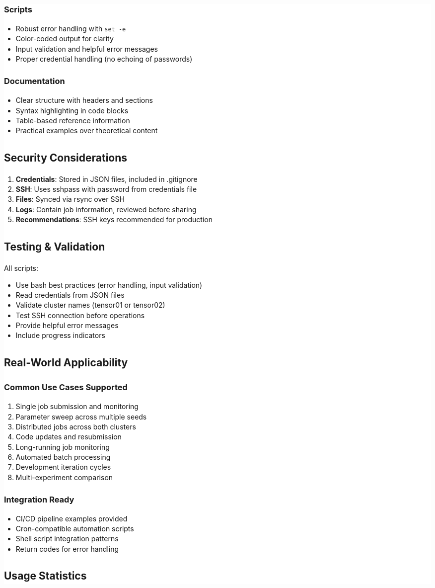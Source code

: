 ### Scripts
- Robust error handling with `set -e`
- Color-coded output for clarity
- Input validation and helpful error messages
- Proper credential handling (no echoing of passwords)

### Documentation
- Clear structure with headers and sections
- Syntax highlighting in code blocks
- Table-based reference information
- Practical examples over theoretical content

## Security Considerations

1. **Credentials**: Stored in JSON files, included in .gitignore
2. **SSH**: Uses sshpass with password from credentials file
3. **Files**: Synced via rsync over SSH
4. **Logs**: Contain job information, reviewed before sharing
5. **Recommendations**: SSH keys recommended for production

## Testing & Validation

All scripts:
- Use bash best practices (error handling, input validation)
- Read credentials from JSON files
- Validate cluster names (tensor01 or tensor02)
- Test SSH connection before operations
- Provide helpful error messages
- Include progress indicators

## Real-World Applicability

### Common Use Cases Supported
1. Single job submission and monitoring
2. Parameter sweep across multiple seeds
3. Distributed jobs across both clusters
4. Code updates and resubmission
5. Long-running job monitoring
6. Automated batch processing
7. Development iteration cycles
8. Multi-experiment comparison

### Integration Ready
- CI/CD pipeline examples provided
- Cron-compatible automation scripts
- Shell script integration patterns
- Return codes for error handling

## Usage Statistics
